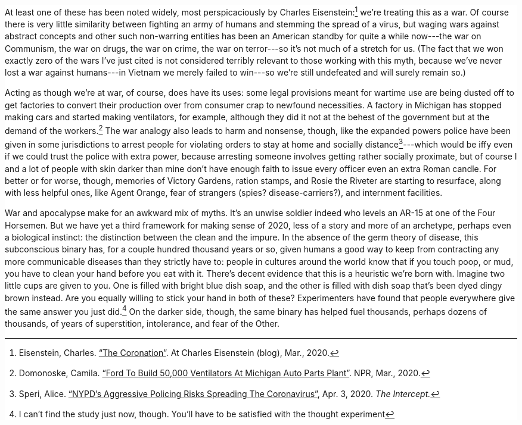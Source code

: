 At least one of these has been noted widely, most perspicaciously by Charles Eisenstein:[^ce] we’re
treating this as a war. Of course there is very little similarity between fighting an army of humans and
stemming the spread of a virus, but waging wars against abstract concepts and other such non-warring
entities has been an American standby for quite a while now---the war on Communism, the war on drugs,
the war on crime, the war on terror---so it’s not much of a stretch for us. (The fact that we won
exactly zero of the wars I’ve just cited is not considered terribly relevant to those working with this
myth, because we’ve never lost a war against humans---in Vietnam we merely failed to win---so we’re
still undefeated and will surely remain so.) 

[^ce]: Eisenstein, Charles. [“The Coronation”](charleseisenstein.org/essays/the-coronation/). At Charles
    Eisenstein (blog), Mar., 2020.

Acting as though we’re at war, of course, does have its uses: some legal provisions meant for wartime
use are being dusted off to get factories to convert their production over from consumer crap to
newfound necessities. A factory in Michigan has stopped making cars and started making ventilators, for
example, although they did it not at the behest of the government but at the demand of the
workers.[^npr] The war analogy also leads to harm and nonsense, though, like the expanded powers police
have been given in some jurisdictions to arrest people for violating orders to stay at home and socially
distance[^int]---which would be iffy even if we could trust the police with extra power, because
arresting someone involves getting rather socially proximate, but of course I and a lot of people with
skin darker than mine don’t have enough faith to issue every officer even an extra Roman candle. For
better or for worse, though, memories of Victory Gardens, ration stamps, and Rosie the Riveter are
starting to resurface, along with less helpful ones, like Agent Orange, fear of strangers (spies?
disease-carriers?), and internment facilities.

[^npr]: Domonoske, Camila. [“Ford To Build 50,000 Ventilators At Michigan Auto Parts
    Plant”](https://www.npr.org/sections/coronavirus-live-updates/2020/03/30/824079160/ford-to-build-50-000-ventilators-at-michigan-auto-parts-plant).
    NPR, Mar., 2020.

[^int]: Speri, Alice. [“NYPD’s Aggressive Policing Risks Spreading The
    Coronavirus”](https://theintercept.com/2020/04/03/nypd-social-distancing-arrests-coronavirus/), Apr.
    3, 2020. *The Intercept.*

War and apocalypse make for an awkward mix of myths. It’s an unwise soldier indeed who levels an AR-15
at one of the Four Horsemen. But we have yet a third framework for making sense of 2020, less of a story
and more of an archetype, perhaps even a biological instinct: the distinction between the clean and the
impure. In the absence of the germ theory of disease, this subconscious binary has, for a couple hundred
thousand years or so, given humans a good way to keep from contracting any more communicable diseases
than they strictly have to: people in cultures around the world know that if you touch poop, or mud, you
have to clean your hand before you eat with it. There’s decent evidence that this is a heuristic we’re
born with. Imagine two little cups are given to you. One is filled with bright blue dish soap, and the
other is filled with dish soap that’s been dyed dingy brown instead. Are you equally willing to stick
your hand in both of these? Experimenters have found that people everywhere give the same answer you
just did.[^unk] On the darker side, though, the same binary has helped fuel thousands, perhaps dozens of
thousands, of years of superstition, intolerance, and fear of the Other.


[^pr]: And for those just joining my blog, if such there be, *they* refers to Misty alone,
[^vh]: Hilbert, Vi. 2000. *Kwiat Syaya Vol. 2: Journey on the River* (TW #4), track 4, “Boil and
[^unk]: I can’t find the study just now, though. You’ll have to be satisfied with the thought experiment
[^ce2]: *Op. cit.*